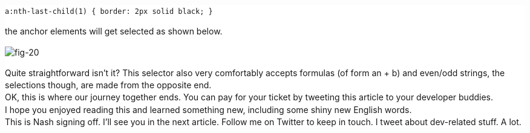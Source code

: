 ``` 
a:nth-last-child(1) { border: 2px solid black; }  
```

the anchor elements will get selected as shown below.

![fig-20](https://cdn-images-1.medium.com/max/1600/1*XBmBun1e7jY0aaHsBlZHlg.png)

Quite straightforward isn’t it? This selector also very comfortably accepts formulas (of form an + b) and even/odd strings, the selections though, are made from the opposite end.  
OK, this is where our journey together ends. You can pay for your ticket by tweeting this article to your developer buddies.  
I hope you enjoyed reading this and learned something new, including some shiny new English words.  
This is Nash signing off. I’ll see you in the next article. Follow me on Twitter to keep in touch. I tweet about dev-related stuff. A lot.

